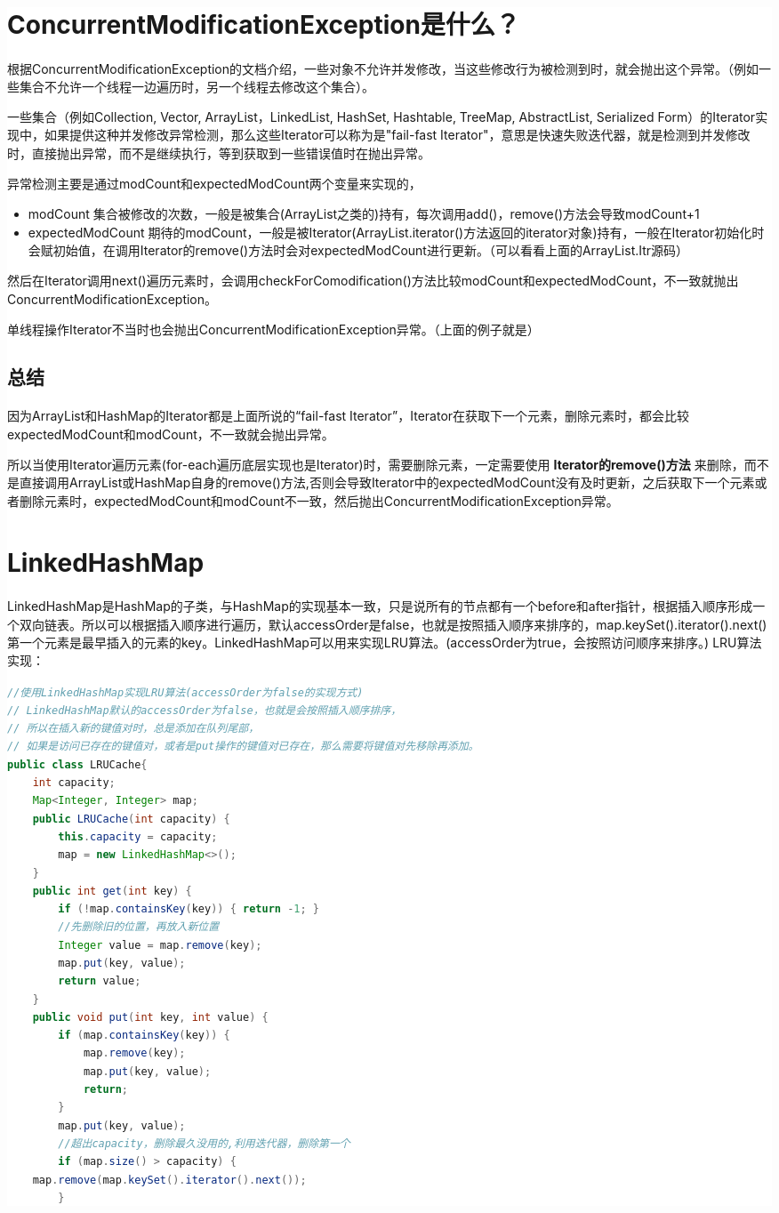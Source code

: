 # ConcurrentModificationException是什么？

根据ConcurrentModificationException的文档介绍，一些对象不允许并发修改，当这些修改行为被检测到时，就会抛出这个异常。（例如一些集合不允许一个线程一边遍历时，另一个线程去修改这个集合）。

一些集合（例如Collection, Vector, ArrayList，LinkedList, HashSet, Hashtable, TreeMap, AbstractList, Serialized Form）的Iterator实现中，如果提供这种并发修改异常检测，那么这些Iterator可以称为是"fail-fast Iterator"，意思是快速失败迭代器，就是检测到并发修改时，直接抛出异常，而不是继续执行，等到获取到一些错误值时在抛出异常。

异常检测主要是通过modCount和expectedModCount两个变量来实现的，

- modCount 集合被修改的次数，一般是被集合(ArrayList之类的)持有，每次调用add()，remove()方法会导致modCount+1
- expectedModCount 期待的modCount，一般是被Iterator(ArrayList.iterator()方法返回的iterator对象)持有，一般在Iterator初始化时会赋初始值，在调用Iterator的remove()方法时会对expectedModCount进行更新。（可以看看上面的ArrayList.Itr源码）

然后在Iterator调用next()遍历元素时，会调用checkForComodification()方法比较modCount和expectedModCount，不一致就抛出ConcurrentModificationException。

单线程操作Iterator不当时也会抛出ConcurrentModificationException异常。（上面的例子就是）

## 总结

因为ArrayList和HashMap的Iterator都是上面所说的“fail-fast Iterator”，Iterator在获取下一个元素，删除元素时，都会比较expectedModCount和modCount，不一致就会抛出异常。

所以当使用Iterator遍历元素(for-each遍历底层实现也是Iterator)时，需要删除元素，一定需要使用 **Iterator的remove()方法** 来删除，而不是直接调用ArrayList或HashMap自身的remove()方法,否则会导致Iterator中的expectedModCount没有及时更新，之后获取下一个元素或者删除元素时，expectedModCount和modCount不一致，然后抛出ConcurrentModificationException异常。

# LinkedHashMap

LinkedHashMap是HashMap的子类，与HashMap的实现基本一致，只是说所有的节点都有一个before和after指针，根据插入顺序形成一个双向链表。所以可以根据插入顺序进行遍历，默认accessOrder是false，也就是按照插入顺序来排序的，map.keySet().iterator().next()第一个元素是最早插入的元素的key。LinkedHashMap可以用来实现LRU算法。(accessOrder为true，会按照访问顺序来排序。) LRU算法实现：

```java
//使用LinkedHashMap实现LRU算法(accessOrder为false的实现方式)
// LinkedHashMap默认的accessOrder为false，也就是会按照插入顺序排序，
// 所以在插入新的键值对时，总是添加在队列尾部，
// 如果是访问已存在的键值对，或者是put操作的键值对已存在，那么需要将键值对先移除再添加。
public class LRUCache{
    int capacity;
    Map<Integer, Integer> map;
    public LRUCache(int capacity) {
        this.capacity = capacity;
        map = new LinkedHashMap<>();
    }
    public int get(int key) {
        if (!map.containsKey(key)) { return -1; }
        //先删除旧的位置，再放入新位置
        Integer value = map.remove(key);
        map.put(key, value);
        return value;
    }
    public void put(int key, int value) {
        if (map.containsKey(key)) {
            map.remove(key);
            map.put(key, value);
            return;
        }
        map.put(key, value);
        //超出capacity，删除最久没用的,利用迭代器，删除第一个
        if (map.size() > capacity) {
  	map.remove(map.keySet().iterator().next());
        }
```